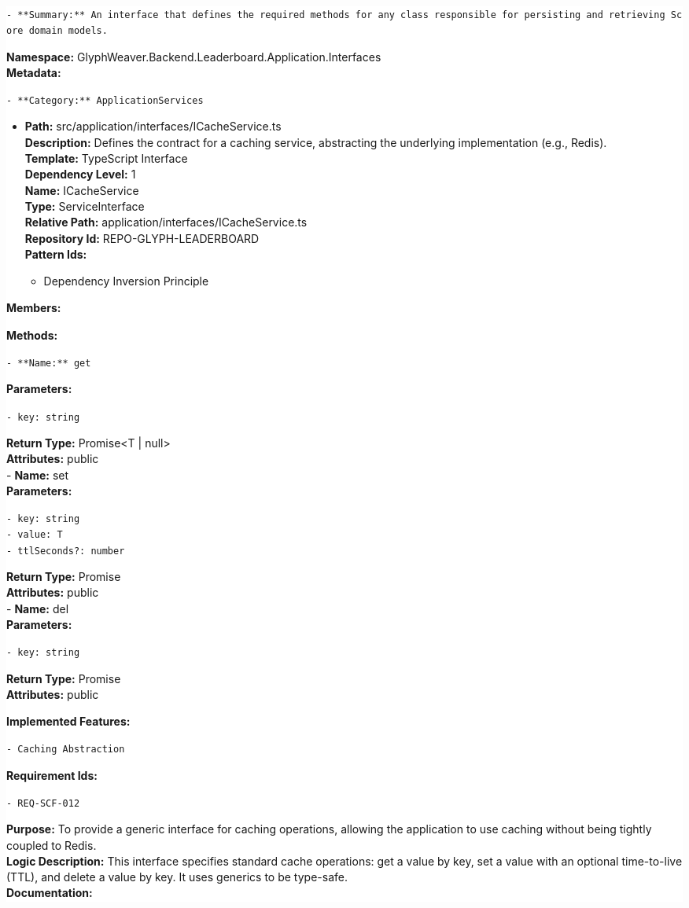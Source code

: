     - **Summary:** An interface that defines the required methods for any class responsible for persisting and retrieving Score domain models.
    
**Namespace:** GlyphWeaver.Backend.Leaderboard.Application.Interfaces  
**Metadata:**
    
    - **Category:** ApplicationServices
    
- **Path:** src/application/interfaces/ICacheService.ts  
**Description:** Defines the contract for a caching service, abstracting the underlying implementation (e.g., Redis).  
**Template:** TypeScript Interface  
**Dependency Level:** 1  
**Name:** ICacheService  
**Type:** ServiceInterface  
**Relative Path:** application/interfaces/ICacheService.ts  
**Repository Id:** REPO-GLYPH-LEADERBOARD  
**Pattern Ids:**
    
    - Dependency Inversion Principle
    
**Members:**
    
    
**Methods:**
    
    - **Name:** get  
**Parameters:**
    
    - key: string
    
**Return Type:** Promise<T | null>  
**Attributes:** public  
    - **Name:** set  
**Parameters:**
    
    - key: string
    - value: T
    - ttlSeconds?: number
    
**Return Type:** Promise<void>  
**Attributes:** public  
    - **Name:** del  
**Parameters:**
    
    - key: string
    
**Return Type:** Promise<void>  
**Attributes:** public  
    
**Implemented Features:**
    
    - Caching Abstraction
    
**Requirement Ids:**
    
    - REQ-SCF-012
    
**Purpose:** To provide a generic interface for caching operations, allowing the application to use caching without being tightly coupled to Redis.  
**Logic Description:** This interface specifies standard cache operations: get a value by key, set a value with an optional time-to-live (TTL), and delete a value by key. It uses generics to be type-safe.  
**Documentation:**
    